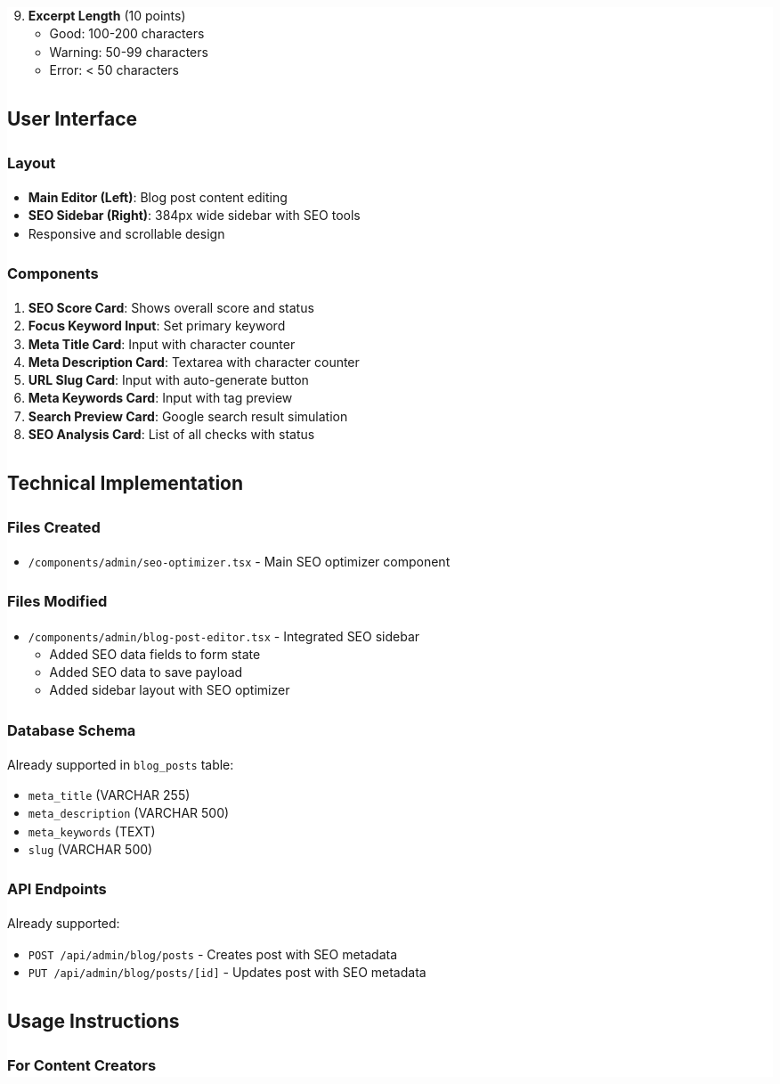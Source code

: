 9. **Excerpt Length** (10 points)
   - Good: 100-200 characters
   - Warning: 50-99 characters
   - Error: < 50 characters

## User Interface

### Layout
- **Main Editor (Left)**: Blog post content editing
- **SEO Sidebar (Right)**: 384px wide sidebar with SEO tools
- Responsive and scrollable design

### Components
1. **SEO Score Card**: Shows overall score and status
2. **Focus Keyword Input**: Set primary keyword
3. **Meta Title Card**: Input with character counter
4. **Meta Description Card**: Textarea with character counter
5. **URL Slug Card**: Input with auto-generate button
6. **Meta Keywords Card**: Input with tag preview
7. **Search Preview Card**: Google search result simulation
8. **SEO Analysis Card**: List of all checks with status

## Technical Implementation

### Files Created
- `/components/admin/seo-optimizer.tsx` - Main SEO optimizer component

### Files Modified
- `/components/admin/blog-post-editor.tsx` - Integrated SEO sidebar
  - Added SEO data fields to form state
  - Added SEO data to save payload
  - Added sidebar layout with SEO optimizer

### Database Schema
Already supported in `blog_posts` table:
- `meta_title` (VARCHAR 255)
- `meta_description` (VARCHAR 500)
- `meta_keywords` (TEXT)
- `slug` (VARCHAR 500)

### API Endpoints
Already supported:
- `POST /api/admin/blog/posts` - Creates post with SEO metadata
- `PUT /api/admin/blog/posts/[id]` - Updates post with SEO metadata

## Usage Instructions

### For Content Creators
